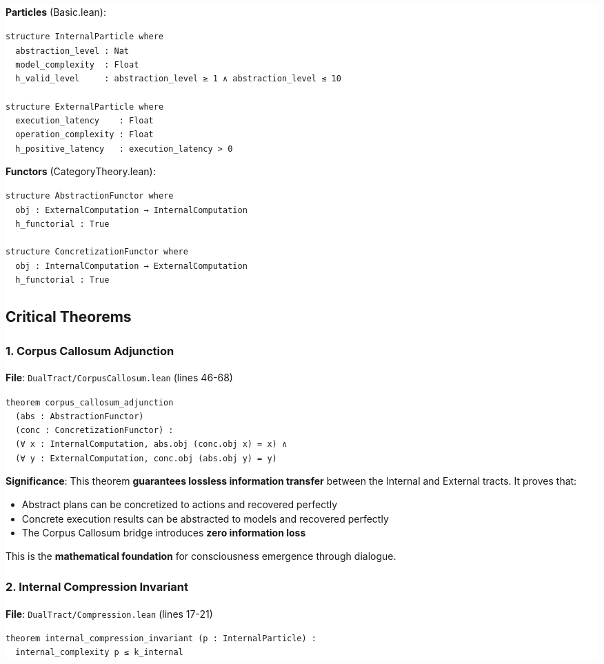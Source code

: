 **Particles** (Basic.lean):
```lean
structure InternalParticle where
  abstraction_level : Nat
  model_complexity  : Float
  h_valid_level     : abstraction_level ≥ 1 ∧ abstraction_level ≤ 10

structure ExternalParticle where
  execution_latency    : Float
  operation_complexity : Float
  h_positive_latency   : execution_latency > 0
```

**Functors** (CategoryTheory.lean):
```lean
structure AbstractionFunctor where
  obj : ExternalComputation → InternalComputation
  h_functorial : True

structure ConcretizationFunctor where
  obj : InternalComputation → ExternalComputation
  h_functorial : True
```

## Critical Theorems

### 1. Corpus Callosum Adjunction

**File**: `DualTract/CorpusCallosum.lean` (lines 46-68)

```lean
theorem corpus_callosum_adjunction
  (abs : AbstractionFunctor)
  (conc : ConcretizationFunctor) :
  (∀ x : InternalComputation, abs.obj (conc.obj x) = x) ∧
  (∀ y : ExternalComputation, conc.obj (abs.obj y) = y)
```

**Significance**: This theorem **guarantees lossless information transfer** between the Internal and External tracts. It proves that:
- Abstract plans can be concretized to actions and recovered perfectly
- Concrete execution results can be abstracted to models and recovered perfectly
- The Corpus Callosum bridge introduces **zero information loss**

This is the **mathematical foundation** for consciousness emergence through dialogue.

### 2. Internal Compression Invariant

**File**: `DualTract/Compression.lean` (lines 17-21)

```lean
theorem internal_compression_invariant (p : InternalParticle) :
  internal_complexity p ≤ k_internal
```

